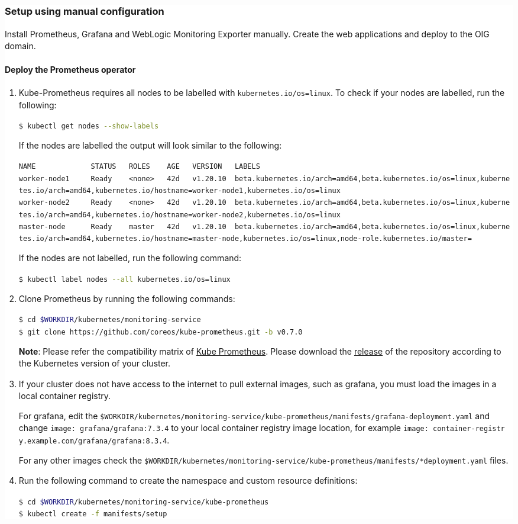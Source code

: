 
### Setup using manual configuration

Install Prometheus, Grafana and WebLogic Monitoring Exporter manually. Create the web applications and deploy to the OIG domain.


#### Deploy the Prometheus operator

1. Kube-Prometheus requires all nodes to be labelled with `kubernetes.io/os=linux`. To check if your nodes are labelled, run the following:

   ```bash
   $ kubectl get nodes --show-labels
   ```
   
   If the nodes are labelled the output will look similar to the following:
   
   ```
   NAME             STATUS   ROLES    AGE   VERSION   LABELS
   worker-node1     Ready    <none>   42d   v1.20.10  beta.kubernetes.io/arch=amd64,beta.kubernetes.io/os=linux,kubernetes.io/arch=amd64,kubernetes.io/hostname=worker-node1,kubernetes.io/os=linux
   worker-node2     Ready    <none>   42d   v1.20.10  beta.kubernetes.io/arch=amd64,beta.kubernetes.io/os=linux,kubernetes.io/arch=amd64,kubernetes.io/hostname=worker-node2,kubernetes.io/os=linux
   master-node      Ready    master   42d   v1.20.10  beta.kubernetes.io/arch=amd64,beta.kubernetes.io/os=linux,kubernetes.io/arch=amd64,kubernetes.io/hostname=master-node,kubernetes.io/os=linux,node-role.kubernetes.io/master=
   ```

   If the nodes are not labelled, run the following command:
   
   ```bash
   $ kubectl label nodes --all kubernetes.io/os=linux
   ```

1. Clone Prometheus by running the following commands:

   ```bash
   $ cd $WORKDIR/kubernetes/monitoring-service
   $ git clone https://github.com/coreos/kube-prometheus.git -b v0.7.0
   ```
   
   **Note**: Please refer the compatibility matrix of [Kube Prometheus](https://github.com/coreos/kube-prometheus#kubernetes-compatibility-matrix). Please download the [release](https://github.com/prometheus-operator/kube-prometheus/releases) of the repository according to the Kubernetes version of your cluster.
   
1. If your cluster does not have access to the internet to pull external images, such as grafana, you must load the images in a local container registry. 

   For grafana, edit the `$WORKDIR/kubernetes/monitoring-service/kube-prometheus/manifests/grafana-deployment.yaml` and change `image: grafana/grafana:7.3.4` to your local container registry image location, for example `image: container-registry.example.com/grafana/grafana:8.3.4`.
   
   For any other images check the `$WORKDIR/kubernetes/monitoring-service/kube-prometheus/manifests/*deployment.yaml` files.

1. Run the following command to create the namespace and custom resource definitions:

   ```bash
   $ cd $WORKDIR/kubernetes/monitoring-service/kube-prometheus
   $ kubectl create -f manifests/setup
   ```
   